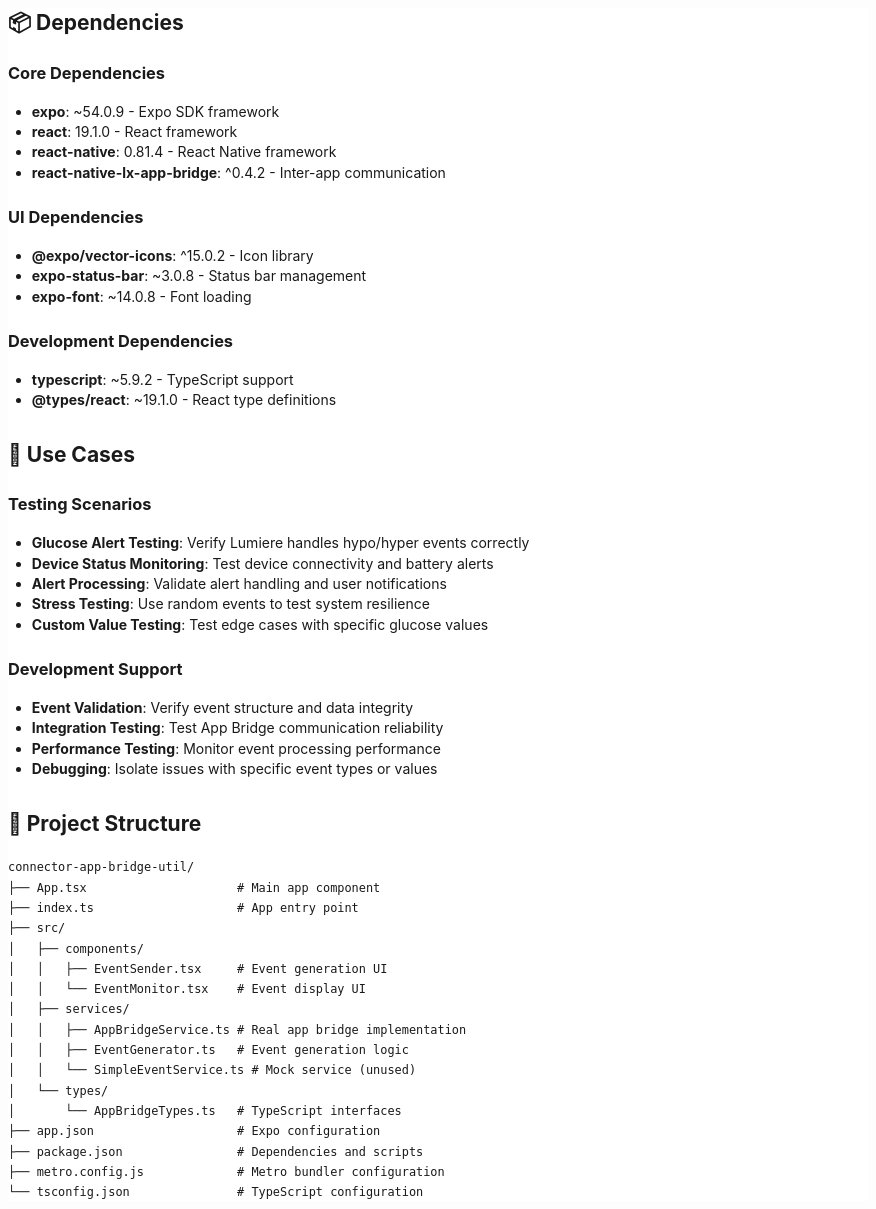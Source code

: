 ## 📦 Dependencies

### Core Dependencies

- **expo**: ~54.0.9 - Expo SDK framework
- **react**: 19.1.0 - React framework
- **react-native**: 0.81.4 - React Native framework
- **react-native-lx-app-bridge**: ^0.4.2 - Inter-app communication

### UI Dependencies

- **@expo/vector-icons**: ^15.0.2 - Icon library
- **expo-status-bar**: ~3.0.8 - Status bar management
- **expo-font**: ~14.0.8 - Font loading

### Development Dependencies

- **typescript**: ~5.9.2 - TypeScript support
- **@types/react**: ~19.1.0 - React type definitions

## 🎯 Use Cases

### Testing Scenarios

- **Glucose Alert Testing**: Verify Lumiere handles hypo/hyper events correctly
- **Device Status Monitoring**: Test device connectivity and battery alerts
- **Alert Processing**: Validate alert handling and user notifications
- **Stress Testing**: Use random events to test system resilience
- **Custom Value Testing**: Test edge cases with specific glucose values

### Development Support

- **Event Validation**: Verify event structure and data integrity
- **Integration Testing**: Test App Bridge communication reliability
- **Performance Testing**: Monitor event processing performance
- **Debugging**: Isolate issues with specific event types or values

## 📝 Project Structure

```
connector-app-bridge-util/
├── App.tsx                     # Main app component
├── index.ts                    # App entry point
├── src/
│   ├── components/
│   │   ├── EventSender.tsx     # Event generation UI
│   │   └── EventMonitor.tsx    # Event display UI
│   ├── services/
│   │   ├── AppBridgeService.ts # Real app bridge implementation
│   │   ├── EventGenerator.ts   # Event generation logic
│   │   └── SimpleEventService.ts # Mock service (unused)
│   └── types/
│       └── AppBridgeTypes.ts   # TypeScript interfaces
├── app.json                    # Expo configuration
├── package.json                # Dependencies and scripts
├── metro.config.js             # Metro bundler configuration
└── tsconfig.json               # TypeScript configuration
```
